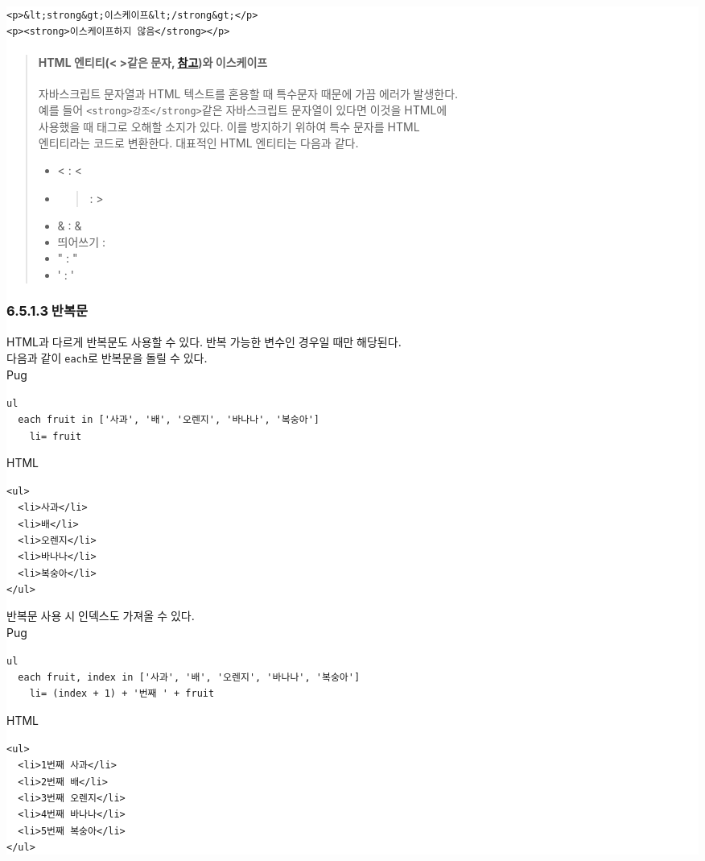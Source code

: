 ```
<p>&lt;strong&gt;이스케이프&lt;/strong&gt;</p>
<p><strong>이스케이프하지 않음</strong></p>
```

> #### HTML 엔티티(&lt; &gt;같은 문자, [참고](https://github.com/yunkangmin/spring-boot/tree/main/HTML%20&%20CSS/etc))와 이스케이프  
> 자바스크립트 문자열과 HTML 텍스트를 혼용할 때 특수문자 때문에 가끔 에러가 발생한다.  
> 예를 들어 `<strong>강조</strong>`같은 자바스크립트 문자열이 있다면 이것을 HTML에  
> 사용했을 때 태그로 오해할 소지가 있다. 이를 방지하기 위하여 특수 문자를 HTML   
> 엔티티라는 코드로 변환한다. 대표적인 HTML 엔티티는 다음과 같다.  
> - < : &lt;
> - > : &gt;
> - & : &amp;
> - 띄어쓰기 : &nbsp;
> - " : &quot;
> - ' : &apos;            

### 6.5.1.3 반복문
HTML과 다르게 반복문도 사용할 수 있다. 반복 가능한 변수인 경우일 때만 해당된다.  
다음과 같이 `each`로 반복문을 돌릴 수 있다.   
Pug  
```
ul
  each fruit in ['사과', '배', '오렌지', '바나나', '복숭아']
    li= fruit
```
HTML  
```
<ul>
  <li>사과</li>
  <li>배</li>
  <li>오렌지</li>
  <li>바나나</li>
  <li>복숭아</li>
</ul>
```
반복문 사용 시 인덱스도 가져올 수 있다.   
Pug  
```
ul
  each fruit, index in ['사과', '배', '오렌지', '바나나', '복숭아']
    li= (index + 1) + '번째 ' + fruit
```
HTML  
```
<ul>
  <li>1번째 사과</li>
  <li>2번째 배</li>
  <li>3번째 오렌지</li>
  <li>4번째 바나나</li>
  <li>5번째 복숭아</li>
</ul>
```
